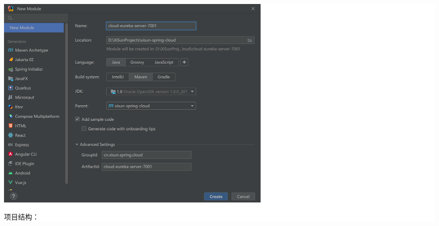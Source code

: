 <img src="spring-cloud/image-20230212182009324.png" alt="image-20230212182009324" style="zoom:50%;" />

项目结构：
